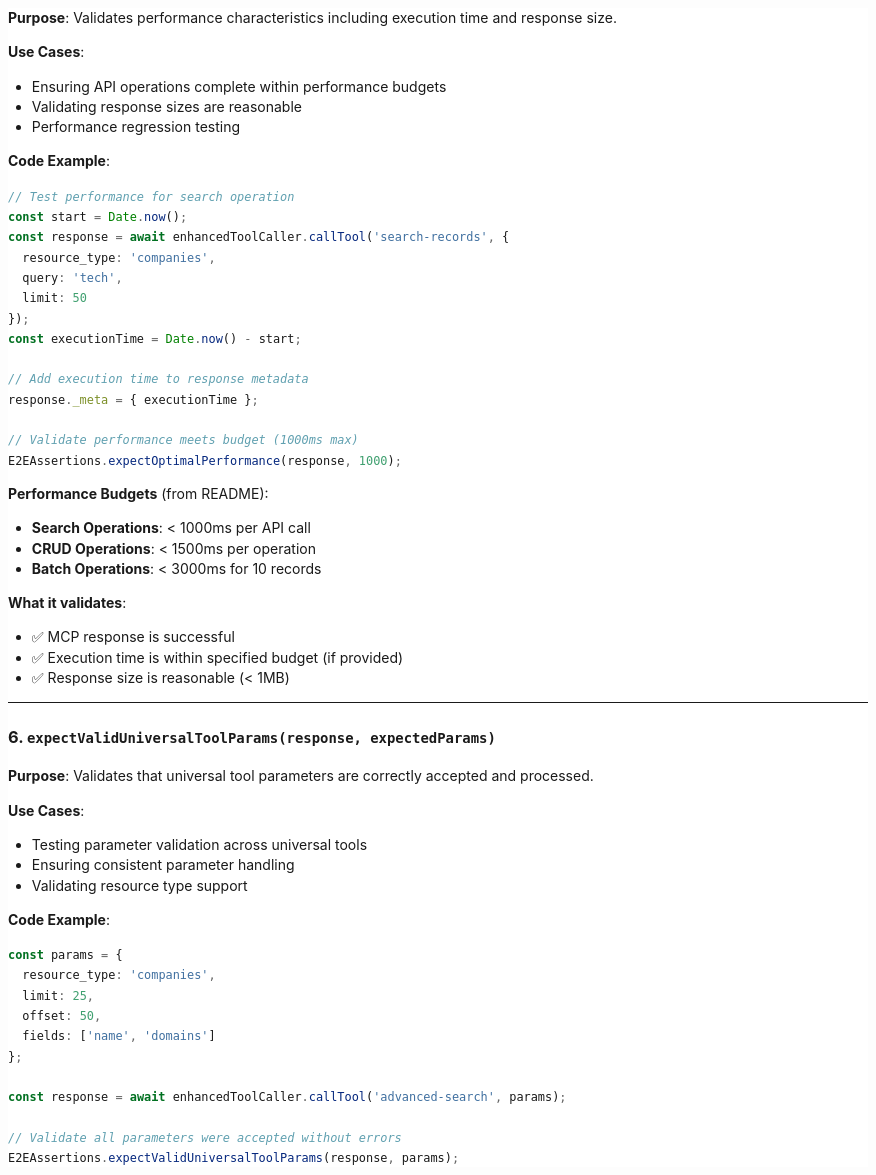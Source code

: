 **Purpose**: Validates performance characteristics including execution time and response size.

**Use Cases**:
- Ensuring API operations complete within performance budgets
- Validating response sizes are reasonable
- Performance regression testing

**Code Example**:
```typescript
// Test performance for search operation
const start = Date.now();
const response = await enhancedToolCaller.callTool('search-records', {
  resource_type: 'companies',
  query: 'tech',
  limit: 50
});
const executionTime = Date.now() - start;

// Add execution time to response metadata
response._meta = { executionTime };

// Validate performance meets budget (1000ms max)
E2EAssertions.expectOptimalPerformance(response, 1000);
```

**Performance Budgets** (from README):
- **Search Operations**: < 1000ms per API call
- **CRUD Operations**: < 1500ms per operation  
- **Batch Operations**: < 3000ms for 10 records

**What it validates**:
- ✅ MCP response is successful
- ✅ Execution time is within specified budget (if provided)
- ✅ Response size is reasonable (< 1MB)

---

### 6. `expectValidUniversalToolParams(response, expectedParams)`

**Purpose**: Validates that universal tool parameters are correctly accepted and processed.

**Use Cases**:
- Testing parameter validation across universal tools
- Ensuring consistent parameter handling
- Validating resource type support

**Code Example**:
```typescript
const params = {
  resource_type: 'companies',
  limit: 25,
  offset: 50,
  fields: ['name', 'domains']
};

const response = await enhancedToolCaller.callTool('advanced-search', params);

// Validate all parameters were accepted without errors
E2EAssertions.expectValidUniversalToolParams(response, params);
```
